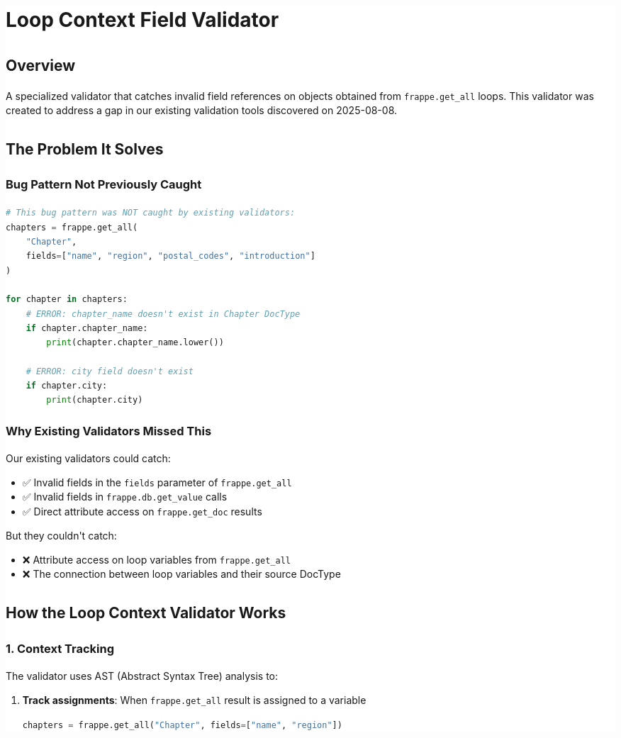 # Loop Context Field Validator

## Overview

A specialized validator that catches invalid field references on objects obtained from `frappe.get_all` loops. This validator was created to address a gap in our existing validation tools discovered on 2025-08-08.

## The Problem It Solves

### Bug Pattern Not Previously Caught

```python
# This bug pattern was NOT caught by existing validators:
chapters = frappe.get_all(
    "Chapter",
    fields=["name", "region", "postal_codes", "introduction"]
)

for chapter in chapters:
    # ERROR: chapter_name doesn't exist in Chapter DocType
    if chapter.chapter_name:
        print(chapter.chapter_name.lower())

    # ERROR: city field doesn't exist
    if chapter.city:
        print(chapter.city)
```

### Why Existing Validators Missed This

Our existing validators could catch:
- ✅ Invalid fields in the `fields` parameter of `frappe.get_all`
- ✅ Invalid fields in `frappe.db.get_value` calls
- ✅ Direct attribute access on `frappe.get_doc` results

But they couldn't catch:
- ❌ Attribute access on loop variables from `frappe.get_all`
- ❌ The connection between loop variables and their source DocType

## How the Loop Context Validator Works

### 1. Context Tracking

The validator uses AST (Abstract Syntax Tree) analysis to:

1. **Track assignments**: When `frappe.get_all` result is assigned to a variable
   ```python
   chapters = frappe.get_all("Chapter", fields=["name", "region"])
   ```
